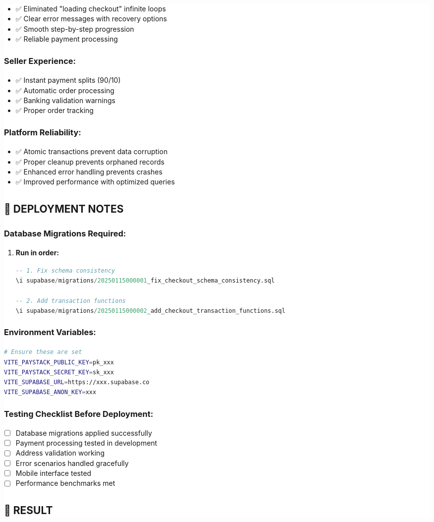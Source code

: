 - ✅ Eliminated "loading checkout" infinite loops
- ✅ Clear error messages with recovery options
- ✅ Smooth step-by-step progression
- ✅ Reliable payment processing

### **Seller Experience:**

- ✅ Instant payment splits (90/10)
- ✅ Automatic order processing
- ✅ Banking validation warnings
- ✅ Proper order tracking

### **Platform Reliability:**

- ✅ Atomic transactions prevent data corruption
- ✅ Proper cleanup prevents orphaned records
- ✅ Enhanced error handling prevents crashes
- ✅ Improved performance with optimized queries

## 🔧 **DEPLOYMENT NOTES**

### **Database Migrations Required:**

1. **Run in order:**

   ```sql
   -- 1. Fix schema consistency
   \i supabase/migrations/20250115000001_fix_checkout_schema_consistency.sql

   -- 2. Add transaction functions
   \i supabase/migrations/20250115000002_add_checkout_transaction_functions.sql
   ```

### **Environment Variables:**

```bash
# Ensure these are set
VITE_PAYSTACK_PUBLIC_KEY=pk_xxx
VITE_PAYSTACK_SECRET_KEY=sk_xxx
VITE_SUPABASE_URL=https://xxx.supabase.co
VITE_SUPABASE_ANON_KEY=xxx
```

### **Testing Checklist Before Deployment:**

- [ ] Database migrations applied successfully
- [ ] Payment processing tested in development
- [ ] Address validation working
- [ ] Error scenarios handled gracefully
- [ ] Mobile interface tested
- [ ] Performance benchmarks met

## 🎉 **RESULT**
